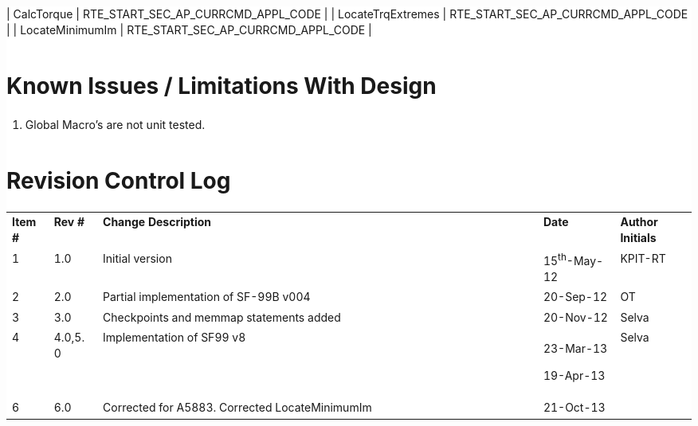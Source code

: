 | CalcTorque             | RTE_START_SEC_AP_CURRCMD_APPL_CODE |
| LocateTrqExtremes      | RTE_START_SEC_AP_CURRCMD_APPL_CODE |
| LocateMinimumIm        | RTE_START_SEC_AP_CURRCMD_APPL_CODE |

# Known Issues / Limitations With Design

1.  Global Macro’s are not unit tested.

# Revision Control Log

<table>
<colgroup>
<col style="width: 6%" />
<col style="width: 7%" />
<col style="width: 63%" />
<col style="width: 11%" />
<col style="width: 11%" />
</colgroup>
<tbody>
<tr class="odd">
<td><strong>Item #</strong></td>
<td><strong>Rev #</strong></td>
<td><strong>Change Description</strong></td>
<td><strong>Date</strong></td>
<td><strong>Author Initials</strong></td>
</tr>
<tr class="even">
<td>1</td>
<td>1.0</td>
<td>Initial version</td>
<td>15<sup>th</sup>-May-12</td>
<td>KPIT-RT</td>
</tr>
<tr class="odd">
<td>2</td>
<td>2.0</td>
<td>Partial implementation of SF-99B v004</td>
<td>20-Sep-12</td>
<td>OT</td>
</tr>
<tr class="even">
<td>3</td>
<td>3.0</td>
<td>Checkpoints and memmap statements added</td>
<td>20-Nov-12</td>
<td>Selva</td>
</tr>
<tr class="odd">
<td>4</td>
<td>4.0,5.0</td>
<td>Implementation of SF99 v8</td>
<td><p>23-Mar-13</p>
<p>19-Apr-13</p></td>
<td>Selva</td>
</tr>
<tr class="even">
<td>6</td>
<td>6.0</td>
<td>Corrected for A5883. Corrected LocateMinimumIm</td>
<td>21-Oct-13</td>